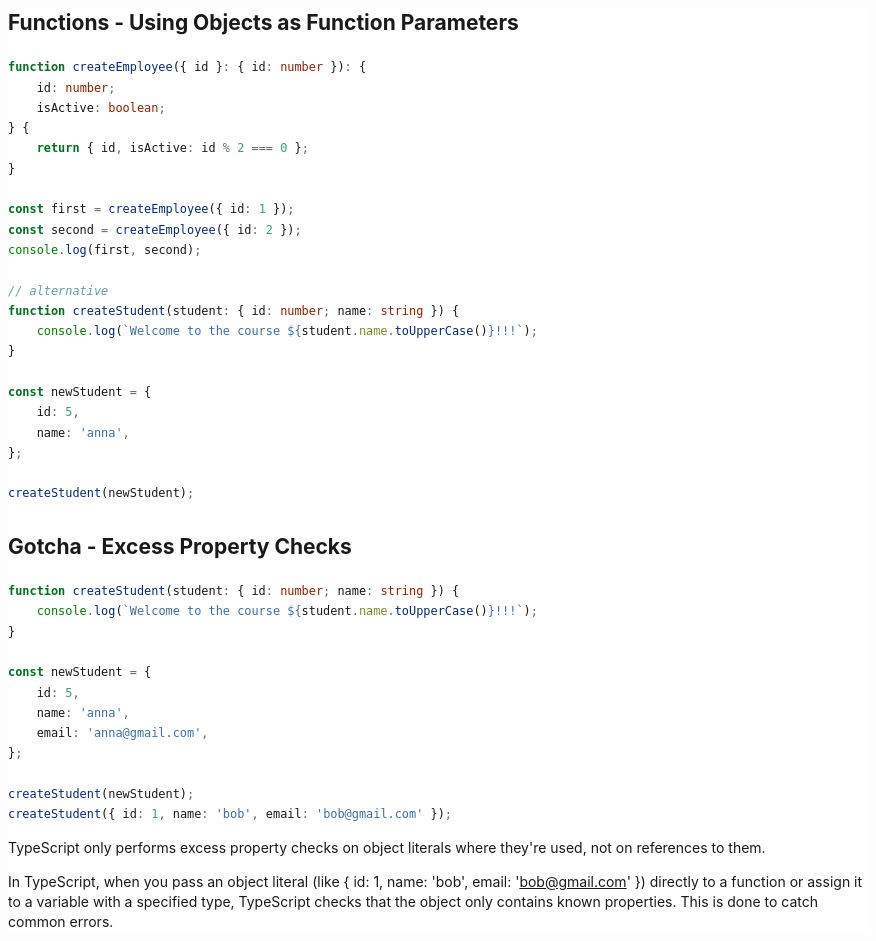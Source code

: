 ## Functions - Using Objects as Function Parameters

```ts
function createEmployee({ id }: { id: number }): {
	id: number;
	isActive: boolean;
} {
	return { id, isActive: id % 2 === 0 };
}

const first = createEmployee({ id: 1 });
const second = createEmployee({ id: 2 });
console.log(first, second);

// alternative
function createStudent(student: { id: number; name: string }) {
	console.log(`Welcome to the course ${student.name.toUpperCase()}!!!`);
}

const newStudent = {
	id: 5,
	name: 'anna',
};

createStudent(newStudent);
```

## Gotcha - Excess Property Checks

```ts
function createStudent(student: { id: number; name: string }) {
	console.log(`Welcome to the course ${student.name.toUpperCase()}!!!`);
}

const newStudent = {
	id: 5,
	name: 'anna',
	email: 'anna@gmail.com',
};

createStudent(newStudent);
createStudent({ id: 1, name: 'bob', email: 'bob@gmail.com' });
```

TypeScript only performs excess property checks on object literals where they're
used, not on references to them.

In TypeScript, when you pass an object literal (like { id: 1, name: 'bob',
email: 'bob@gmail.com' }) directly to a function or assign it to a variable with
a specified type, TypeScript checks that the object only contains known
properties. This is done to catch common errors.
